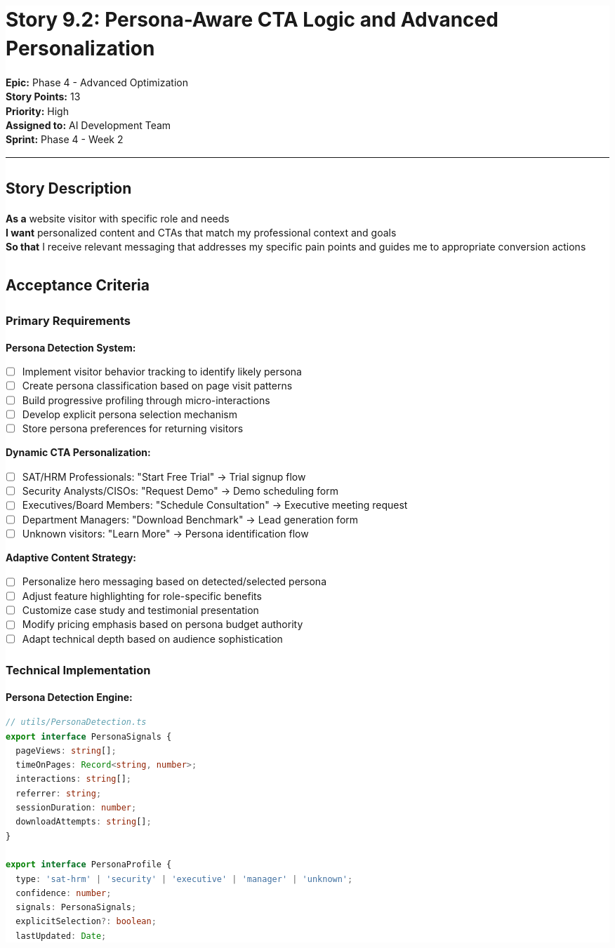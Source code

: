 # Story 9.2: Persona-Aware CTA Logic and Advanced Personalization

**Epic:** Phase 4 - Advanced Optimization  
**Story Points:** 13  
**Priority:** High  
**Assigned to:** AI Development Team  
**Sprint:** Phase 4 - Week 2

---

## Story Description

**As a** website visitor with specific role and needs  
**I want** personalized content and CTAs that match my professional context and goals  
**So that** I receive relevant messaging that addresses my specific pain points and guides me to appropriate conversion actions

## Acceptance Criteria

### Primary Requirements

**Persona Detection System:**
- [ ] Implement visitor behavior tracking to identify likely persona
- [ ] Create persona classification based on page visit patterns
- [ ] Build progressive profiling through micro-interactions
- [ ] Develop explicit persona selection mechanism
- [ ] Store persona preferences for returning visitors

**Dynamic CTA Personalization:**
- [ ] SAT/HRM Professionals: "Start Free Trial" → Trial signup flow
- [ ] Security Analysts/CISOs: "Request Demo" → Demo scheduling form
- [ ] Executives/Board Members: "Schedule Consultation" → Executive meeting request
- [ ] Department Managers: "Download Benchmark" → Lead generation form
- [ ] Unknown visitors: "Learn More" → Persona identification flow

**Adaptive Content Strategy:**
- [ ] Personalize hero messaging based on detected/selected persona
- [ ] Adjust feature highlighting for role-specific benefits
- [ ] Customize case study and testimonial presentation
- [ ] Modify pricing emphasis based on persona budget authority
- [ ] Adapt technical depth based on audience sophistication

### Technical Implementation

**Persona Detection Engine:**
```typescript
// utils/PersonaDetection.ts
export interface PersonaSignals {
  pageViews: string[];
  timeOnPages: Record<string, number>;
  interactions: string[];
  referrer: string;
  sessionDuration: number;
  downloadAttempts: string[];
}

export interface PersonaProfile {
  type: 'sat-hrm' | 'security' | 'executive' | 'manager' | 'unknown';
  confidence: number;
  signals: PersonaSignals;
  explicitSelection?: boolean;
  lastUpdated: Date;
```